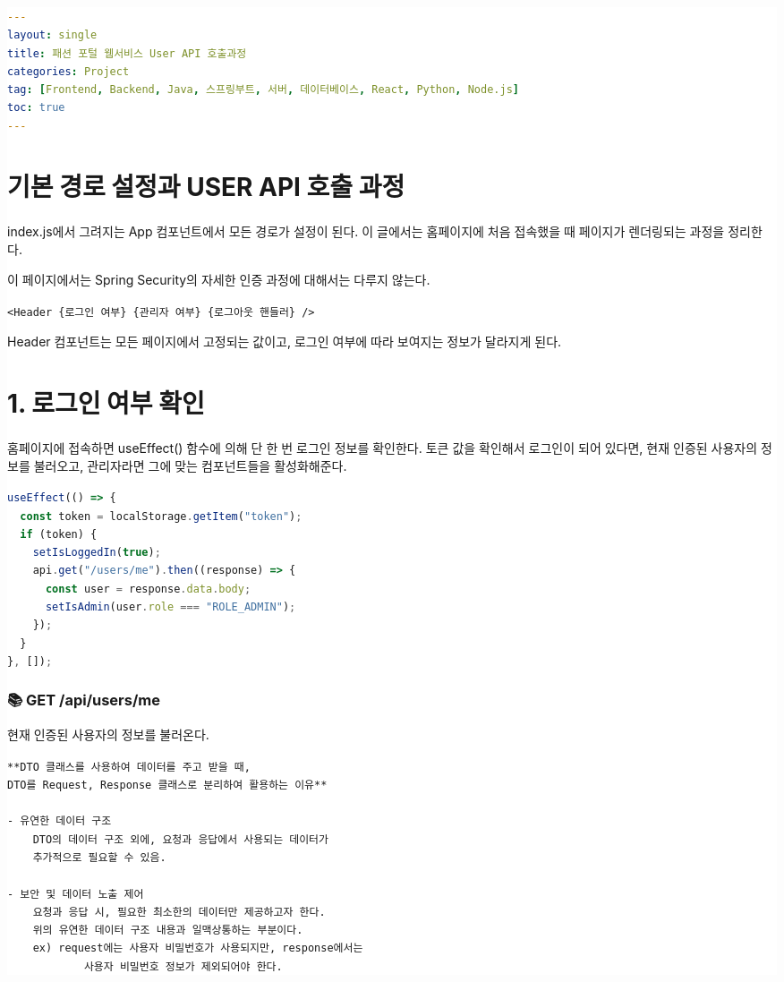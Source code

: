 ```yaml
---
layout: single
title: 패션 포털 웹서비스 User API 호출과정
categories: Project
tag: [Frontend, Backend, Java, 스프링부트, 서버, 데이터베이스, React, Python, Node.js]
toc: true
---
```



# 기본 경로 설정과 USER API 호출 과정

index.js에서 그려지는 App 컴포넌트에서 모든 경로가 설정이 된다. 이 글에서는 홈페이지에 처음 접속했을 때 페이지가 렌더링되는 과정을 정리한다. 

이 페이지에서는 Spring Security의 자세한 인증 과정에 대해서는 다루지 않는다.

`<Header {로그인 여부} {관리자 여부} {로그아웃 핸들러} />`

Header 컴포넌트는 모든 페이지에서 고정되는 값이고, 로그인 여부에 따라 보여지는 정보가 달라지게 된다.

# 1. 로그인 여부 확인

홈페이지에 접속하면 useEffect() 함수에 의해 단 한 번 로그인 정보를 확인한다. 토큰 값을 확인해서 로그인이 되어 있다면, 현재 인증된 사용자의 정보를 불러오고, 관리자라면 그에 맞는 컴포넌트들을 활성화해준다.

```jsx
useEffect(() => {
  const token = localStorage.getItem("token");
  if (token) {
    setIsLoggedIn(true);
    api.get("/users/me").then((response) => {
      const user = response.data.body;
      setIsAdmin(user.role === "ROLE_ADMIN");
    });
  }
}, []);
```

### 📚 GET **/api/users/me**

현재 인증된 사용자의 정보를 불러온다.

```
**DTO 클래스를 사용하여 데이터를 주고 받을 때,
DTO를 Request, Response 클래스로 분리하여 활용하는 이유**

- 유연한 데이터 구조
	DTO의 데이터 구조 외에, 요청과 응답에서 사용되는 데이터가
	추가적으로 필요할 수 있음.

- 보안 및 데이터 노출 제어
	요청과 응답 시, 필요한 최소한의 데이터만 제공하고자 한다.
	위의 유연한 데이터 구조 내용과 일맥상통하는 부분이다.
	ex) request에는 사용자 비밀번호가 사용되지만, response에서는
			사용자 비밀번호 정보가 제외되어야 한다.
```
